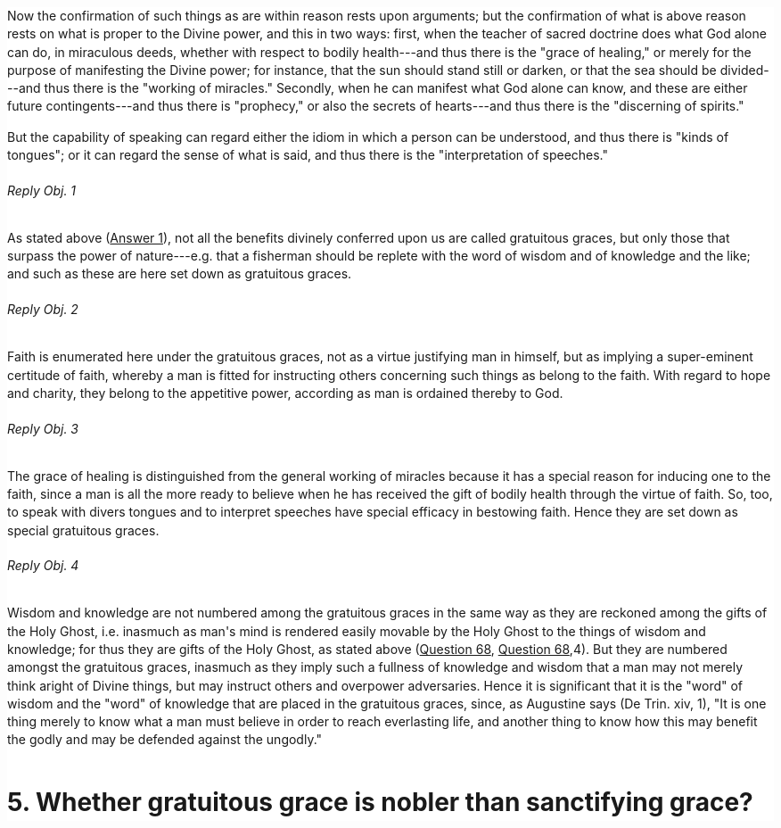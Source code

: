 Now the confirmation of such things as are within reason rests upon arguments; but the confirmation of what is above reason rests on what is proper to the Divine power, and this in two ways: first, when the teacher of sacred doctrine does what God alone can do, in miraculous deeds, whether with respect to bodily health---and thus there is the "grace of healing," or merely for the purpose of manifesting the Divine power; for instance, that the sun should stand still or darken, or that the sea should be divided---and thus there is the "working of miracles." Secondly, when he can manifest what God alone can know, and these are either future contingents---and thus there is "prophecy," or also the secrets of hearts---and thus there is the "discerning of spirits."

But the capability of speaking can regard either the idiom in which a person can be understood, and thus there is "kinds of tongues"; or it can regard the sense of what is said, and thus there is the "interpretation of speeches."  

###### Reply Obj. 1
As stated above ([Answer 1](#1.%20Whether%20grace%20is%20fittingly%20divided%20into%20sanctifying%20grace%20and%20gratuitous%20grace?%20)), not all the benefits divinely conferred upon us are called gratuitous graces, but only those that surpass the power of nature---e.g. that a fisherman should be replete with the word of wisdom and of knowledge and the like; and such as these are here set down as gratuitous graces.  

###### Reply Obj. 2
Faith is enumerated here under the gratuitous graces, not as a virtue justifying man in himself, but as implying a super-eminent certitude of faith, whereby a man is fitted for instructing others concerning such things as belong to the faith. With regard to hope and charity, they belong to the appetitive power, according as man is ordained thereby to God.  

###### Reply Obj. 3
The grace of healing is distinguished from the general working of miracles because it has a special reason for inducing one to the faith, since a man is all the more ready to believe when he has received the gift of bodily health through the virtue of faith. So, too, to speak with divers tongues and to interpret speeches have special efficacy in bestowing faith. Hence they are set down as special gratuitous graces.  

###### Reply Obj. 4
Wisdom and knowledge are not numbered among the gratuitous graces in the same way as they are reckoned among the gifts of the Holy Ghost, i.e. inasmuch as man's mind is rendered easily movable by the Holy Ghost to the things of wisdom and knowledge; for thus they are gifts of the Holy Ghost, as stated above ([Question 68](../055.%20Habits%20in%20Particular%20(35)/55.%20Good%20Habits,%20I.e.%20Virtues%20(16)/68.%20Gifts.md), [Question 68](../055.%20Habits%20in%20Particular%20(35)/55.%20Good%20Habits,%20I.e.%20Virtues%20(16)/68.%20Gifts.md),4). But they are numbered amongst the gratuitous graces, inasmuch as they imply such a fullness of knowledge and wisdom that a man may not merely think aright of Divine things, but may instruct others and overpower adversaries. Hence it is significant that it is the "word" of wisdom and the "word" of knowledge that are placed in the gratuitous graces, since, as Augustine says (De Trin. xiv, 1), "It is one thing merely to know what a man must believe in order to reach everlasting life, and another thing to know how this may benefit the godly and may be defended against the ungodly."  




# 5. Whether gratuitous grace is nobler than sanctifying grace? 
